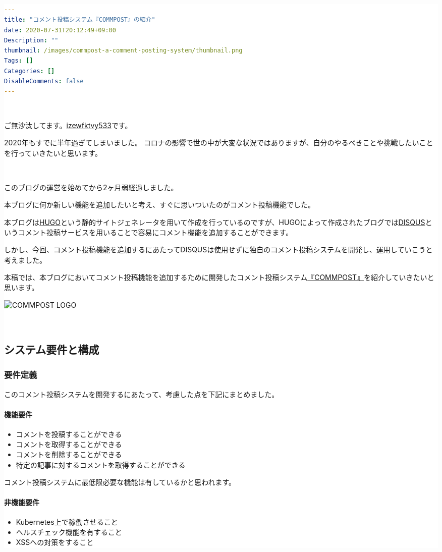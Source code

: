 ```yaml
---
title: "コメント投稿システム『COMMPOST』の紹介"
date: 2020-07-31T20:12:49+09:00
Description: ""
thumbnail: /images/commpost-a-comment-posting-system/thumbnail.png
Tags: []
Categories: []
DisableComments: false
---
```


&nbsp;

ご無沙汰してます。[izewfktvy533](https://twitter.com/izewfktvy533)です。

2020年もすでに半年過ぎてしまいました。 
コロナの影響で世の中が大変な状況ではありますが、自分のやるべきことや挑戦したいことを行っていきたいと思います。

&nbsp;

このブログの運営を始めてから2ヶ月弱経過しました。

本ブログに何か新しい機能を追加したいと考え、すぐに思いついたのがコメント投稿機能でした。

本ブログは[HUGO](https://gohugo.io/)という静的サイトジェネレータを用いて作成を行っているのですが、HUGOによって作成されたブログでは[DISQUS](https://disqus.com/)というコメント投稿サービスを用いることで容易にコメント機能を追加することができます。

しかし、今回、コメント投稿機能を追加するにあたってDISQUSは使用せずに独自のコメント投稿システムを開発し、運用していこうと考えました。

本稿では、本ブログにおいてコメント投稿機能を追加するために開発したコメント投稿システム[『COMMPOST』](https://commpost.on-going.jp)を紹介していきたいと思います。

![COMMPOST LOGO](/images/commpost-a-comment-posting-system/logo_icon.png)

&nbsp;





## システム要件と構成

### 要件定義
このコメント投稿システムを開発するにあたって、考慮した点を下記にまとめました。


#### 機能要件
- コメントを投稿することができる
- コメントを取得することができる
- コメントを削除することができる
- 特定の記事に対するコメントを取得することができる

コメント投稿システムに最低限必要な機能は有しているかと思われます。


#### 非機能要件
- Kubernetes上で稼働させること
- ヘルスチェック機能を有すること
- XSSへの対策をすること
